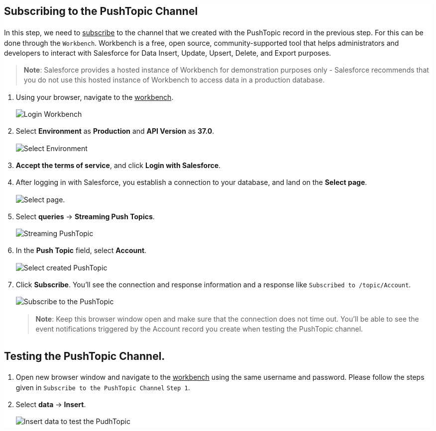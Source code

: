 ## Subscribing to the PushTopic Channel

In this step, we need to [subscribe](https://developer.salesforce.com/docs/atlas.en-us.202.0.api_streaming.meta/api_streaming/subscribe_to_pushtopic_channel.htm) to the channel that we created with the PushTopic record in the previous step. For this can be done through the `Workbench`. Workbench is a free, open source, community-supported tool that helps administrators and developers to interact with Salesforce for Data Insert, Update, Upsert, Delete, and Export purposes. 

> **Note**: Salesforce provides a hosted instance of Workbench for demonstration purposes only - Salesforce recommends that you do not use this hosted instance of Workbench to access data in a production database.

1. Using your browser, navigate to the [workbench](https://developer.salesforce.com/page/Workbench).

    <img src="{{base_path}}/assets/img/integrate/connectors/salesforce-inboundep-slaesforce-login-workbench.png" title="Login Workbench" width="70%" alt="Login Workbench"/> 

2. Select **Environment** as **Production** and **API Version** as **37.0**.
   
    <img src="{{base_path}}/assets/img/integrate/connectors/salesforce-inboundep-select-environment-updated.png" title="Select Environment" width="70%" alt="Select Environment"/>

3. **Accept the terms of service**, and click **Login with Salesforce**.

4. After logging in with Salesforce, you establish a connection to your database, and land on the **Select page**.

    <img src="{{base_path}}/assets/img/integrate/connectors/salesforce-inboundep-landing-page.png" title="Select page." width="700" alt="Select page."/>

5. Select **queries** -> **Streaming Push Topics**.

    <img src="{{base_path}}/assets/img/integrate/connectors/salesforce-inboundep-streaming-push-topics-updated.png" title="Streaming PushTopic" width="70%" alt="Streaming PushTopic"/>
   
6. In the **Push Topic** field, select **Account**.   
  
    <img src="{{base_path}}/assets/img/integrate/connectors/salesforce-inboundep-select-pushtopic-account-updated.png" title="Select created PushTopic." width="70%" alt="Select created PushTopic"/>

7. Click **Subscribe**. You’ll see the connection and response information and a response like `Subscribed to /topic/Account`.

    <img src="{{base_path}}/assets/img/integrate/connectors/salesforce-inboundep-subscribe-updated.png" title="Subscribe to the PushTopic" width="70%" alt="Subscribe to the PushTopic"/>
   
   > **Note**: Keep this browser window open and make sure that the connection does not time out. You’ll be able to see the event notifications triggered by the Account record you create when testing the PushTopic channel.
   
## Testing the PushTopic Channel.

1. Open new browser window and navigate to the [workbench](https://developer.salesforce.com/page/Workbench) using the same username and password. Please follow the steps given in `Subscribe to the PushTopic Channel` `Step 1`.

2. Select **data** -> **Insert**.

    <img src="{{base_path}}/assets/img/integrate/connectors/salesforce-inboundep-data-insert-updated.png" title="Insert data to test the PushTopic" width="70%" alt="Insert data to test the PudhTopic"/>
